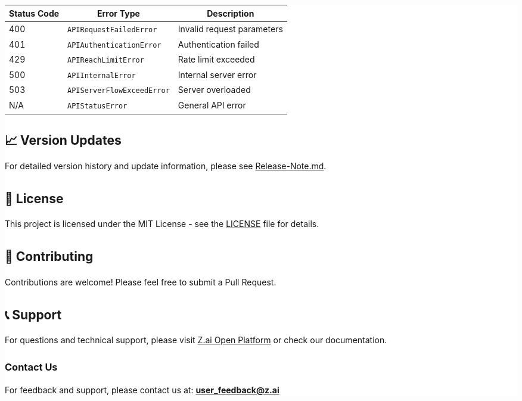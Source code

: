| Status Code | Error Type | Description |
|-------------|------------|-------------|
| 400 | `APIRequestFailedError` | Invalid request parameters |
| 401 | `APIAuthenticationError` | Authentication failed |
| 429 | `APIReachLimitError` | Rate limit exceeded |
| 500 | `APIInternalError` | Internal server error |
| 503 | `APIServerFlowExceedError` | Server overloaded |
| N/A | `APIStatusError` | General API error |

## 📈 Version Updates

For detailed version history and update information, please see [Release-Note.md](Release-Note.md).

## 📄 License

This project is licensed under the MIT License - see the [LICENSE](LICENSE) file for details.

## 🤝 Contributing

Contributions are welcome! Please feel free to submit a Pull Request.

## 📞 Support

For questions and technical support, please visit [Z.ai Open Platform](https://docs.z.ai/) or check our documentation.

### Contact Us

For feedback and support, please contact us at: **user_feedback@z.ai**
